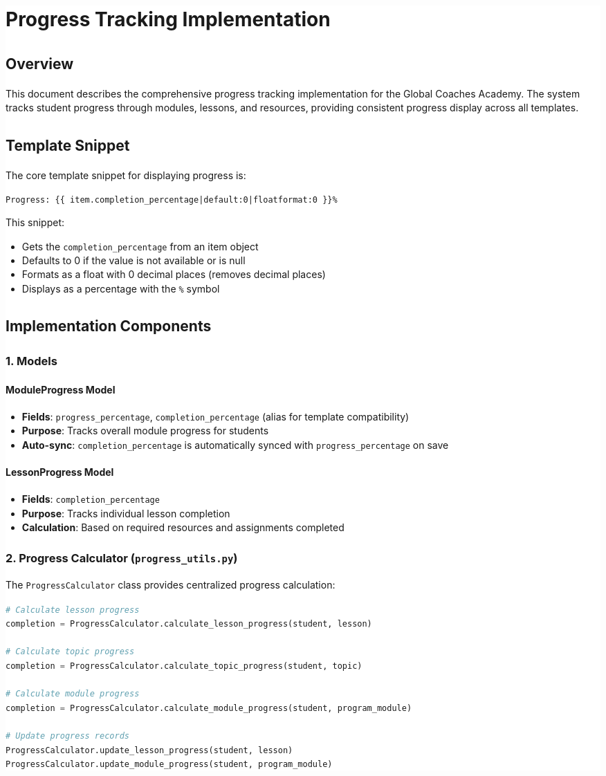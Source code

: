 # Progress Tracking Implementation

## Overview

This document describes the comprehensive progress tracking implementation for the Global Coaches Academy. The system tracks student progress through modules, lessons, and resources, providing consistent progress display across all templates.

## Template Snippet

The core template snippet for displaying progress is:

```django
Progress: {{ item.completion_percentage|default:0|floatformat:0 }}%
```

This snippet:
- Gets the `completion_percentage` from an item object
- Defaults to 0 if the value is not available or is null
- Formats as a float with 0 decimal places (removes decimal places)
- Displays as a percentage with the `%` symbol

## Implementation Components

### 1. Models

#### ModuleProgress Model
- **Fields**: `progress_percentage`, `completion_percentage` (alias for template compatibility)
- **Purpose**: Tracks overall module progress for students
- **Auto-sync**: `completion_percentage` is automatically synced with `progress_percentage` on save

#### LessonProgress Model
- **Fields**: `completion_percentage`
- **Purpose**: Tracks individual lesson completion
- **Calculation**: Based on required resources and assignments completed

### 2. Progress Calculator (`progress_utils.py`)

The `ProgressCalculator` class provides centralized progress calculation:

```python
# Calculate lesson progress
completion = ProgressCalculator.calculate_lesson_progress(student, lesson)

# Calculate topic progress
completion = ProgressCalculator.calculate_topic_progress(student, topic)

# Calculate module progress
completion = ProgressCalculator.calculate_module_progress(student, program_module)

# Update progress records
ProgressCalculator.update_lesson_progress(student, lesson)
ProgressCalculator.update_module_progress(student, program_module)
```
